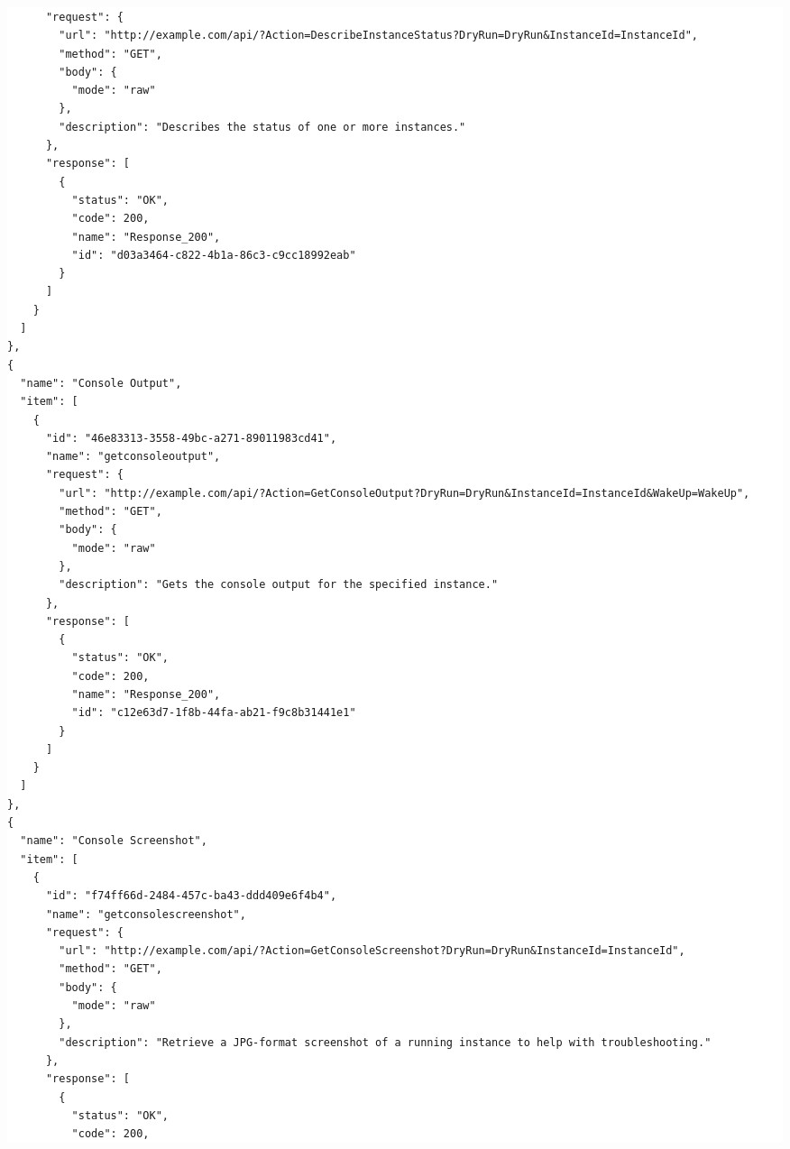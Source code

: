          "request": {
            "url": "http://example.com/api/?Action=DescribeInstanceStatus?DryRun=DryRun&InstanceId=InstanceId",
            "method": "GET",
            "body": {
              "mode": "raw"
            },
            "description": "Describes the status of one or more instances."
          },
          "response": [
            {
              "status": "OK",
              "code": 200,
              "name": "Response_200",
              "id": "d03a3464-c822-4b1a-86c3-c9cc18992eab"
            }
          ]
        }
      ]
    },
    {
      "name": "Console Output",
      "item": [
        {
          "id": "46e83313-3558-49bc-a271-89011983cd41",
          "name": "getconsoleoutput",
          "request": {
            "url": "http://example.com/api/?Action=GetConsoleOutput?DryRun=DryRun&InstanceId=InstanceId&WakeUp=WakeUp",
            "method": "GET",
            "body": {
              "mode": "raw"
            },
            "description": "Gets the console output for the specified instance."
          },
          "response": [
            {
              "status": "OK",
              "code": 200,
              "name": "Response_200",
              "id": "c12e63d7-1f8b-44fa-ab21-f9c8b31441e1"
            }
          ]
        }
      ]
    },
    {
      "name": "Console Screenshot",
      "item": [
        {
          "id": "f74ff66d-2484-457c-ba43-ddd409e6f4b4",
          "name": "getconsolescreenshot",
          "request": {
            "url": "http://example.com/api/?Action=GetConsoleScreenshot?DryRun=DryRun&InstanceId=InstanceId",
            "method": "GET",
            "body": {
              "mode": "raw"
            },
            "description": "Retrieve a JPG-format screenshot of a running instance to help with troubleshooting."
          },
          "response": [
            {
              "status": "OK",
              "code": 200,